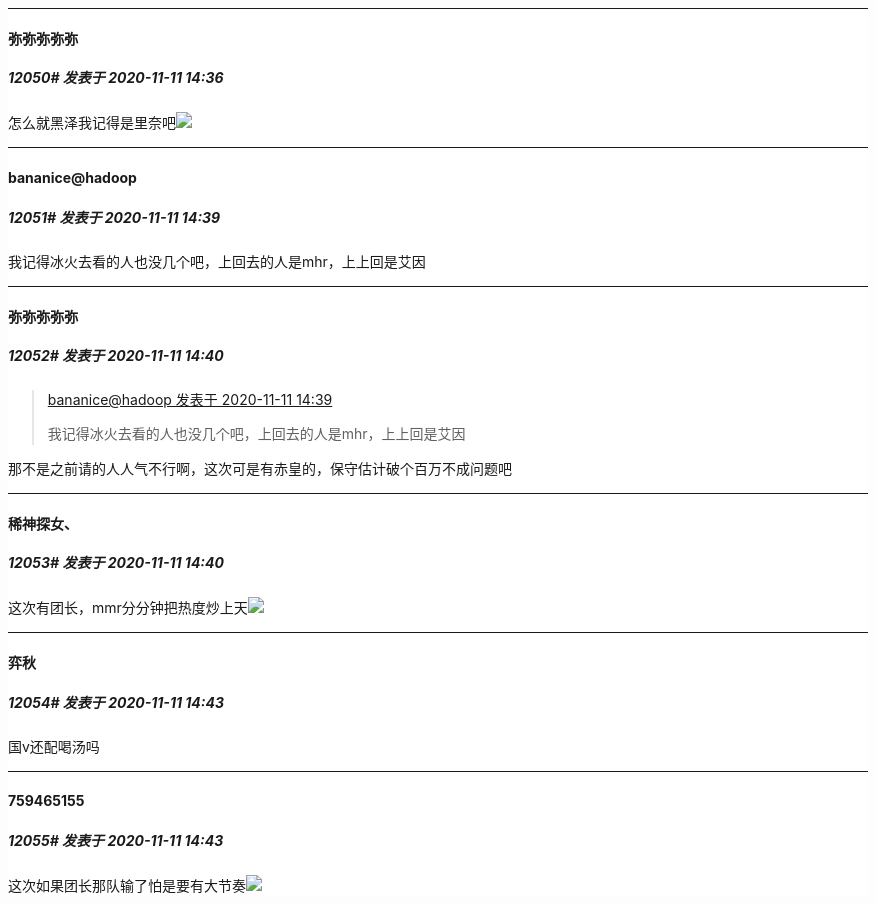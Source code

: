 
-----

####  弥弥弥弥弥  
##### 12050#       发表于 2020-11-11 14:36


怎么就黑泽我记得是里奈吧<img src="https://static.saraba1st.com/image/smiley/face2017/067.png" referrerpolicy="no-referrer">


-----

####  bananice@hadoop  
##### 12051#       发表于 2020-11-11 14:39


我记得冰火去看的人也没几个吧，上回去的人是mhr，上上回是艾因


-----

####  弥弥弥弥弥  
##### 12052#       发表于 2020-11-11 14:40


<blockquote><a href="httphttps://bbs.saraba1st.com/2b/forum.php?mod=redirect&amp;goto=findpost&amp;pid=49359201&amp;ptid=1969041" target="_blank">bananice@hadoop 发表于 2020-11-11 14:39</a>

我记得冰火去看的人也没几个吧，上回去的人是mhr，上上回是艾因</blockquote>
那不是之前请的人人气不行啊，这次可是有赤皇的，保守估计破个百万不成问题吧


-----

####  稀神探女、  
##### 12053#       发表于 2020-11-11 14:40


这次有团长，mmr分分钟把热度炒上天<img src="https://static.saraba1st.com/image/smiley/face2017/067.png" referrerpolicy="no-referrer">


-----

####  弈秋  
##### 12054#       发表于 2020-11-11 14:43


国v还配喝汤吗


-----

####  759465155  
##### 12055#       发表于 2020-11-11 14:43


这次如果团长那队输了怕是要有大节奏<img src="https://static.saraba1st.com/image/smiley/face2017/169.gif" referrerpolicy="no-referrer">
